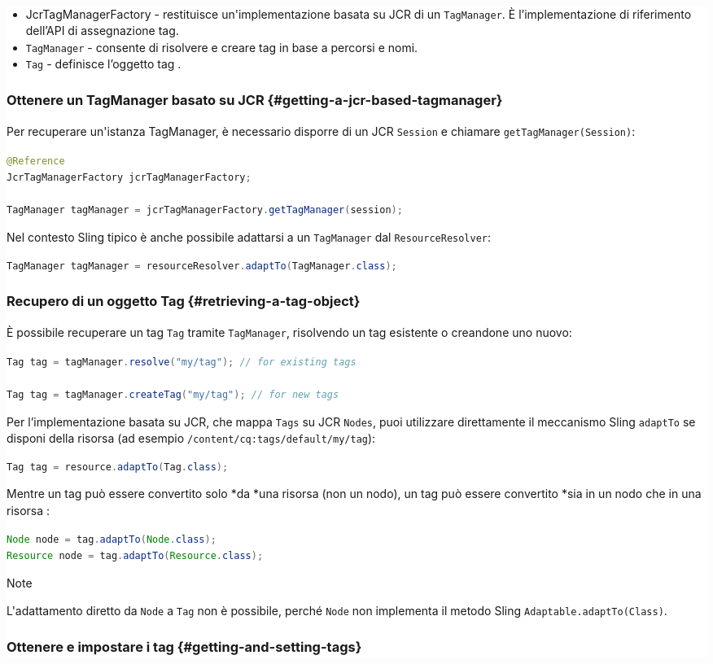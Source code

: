 * JcrTagManagerFactory - restituisce un&#39;implementazione basata su JCR di un `TagManager`. È l’implementazione di riferimento dell’API di assegnazione tag.
* `TagManager` - consente di risolvere e creare tag in base a percorsi e nomi.
* `Tag` - definisce l’oggetto tag .

### Ottenere un TagManager basato su JCR {#getting-a-jcr-based-tagmanager}

Per recuperare un&#39;istanza TagManager, è necessario disporre di un JCR `Session` e chiamare `getTagManager(Session)`:

```java
@Reference
JcrTagManagerFactory jcrTagManagerFactory;

TagManager tagManager = jcrTagManagerFactory.getTagManager(session);
```

Nel contesto Sling tipico è anche possibile adattarsi a un `TagManager` dal `ResourceResolver`:

```java
TagManager tagManager = resourceResolver.adaptTo(TagManager.class);
```

### Recupero di un oggetto Tag {#retrieving-a-tag-object}

È possibile recuperare un tag `Tag` tramite `TagManager`, risolvendo un tag esistente o creandone uno nuovo:

```java
Tag tag = tagManager.resolve("my/tag"); // for existing tags

Tag tag = tagManager.createTag("my/tag"); // for new tags
```

Per l’implementazione basata su JCR, che mappa `Tags` su JCR `Nodes`, puoi utilizzare direttamente il meccanismo Sling `adaptTo` se disponi della risorsa (ad esempio `/content/cq:tags/default/my/tag`):

```java
Tag tag = resource.adaptTo(Tag.class);
```

Mentre un tag può essere convertito solo *da *una risorsa (non un nodo), un tag può essere convertito *sia in un nodo che in una risorsa :

```java
Node node = tag.adaptTo(Node.class);
Resource node = tag.adaptTo(Resource.class);
```

>[!NOTE]
>
>L&#39;adattamento diretto da `Node` a `Tag` non è possibile, perché `Node` non implementa il metodo Sling `Adaptable.adaptTo(Class)`.

### Ottenere e impostare i tag {#getting-and-setting-tags}
